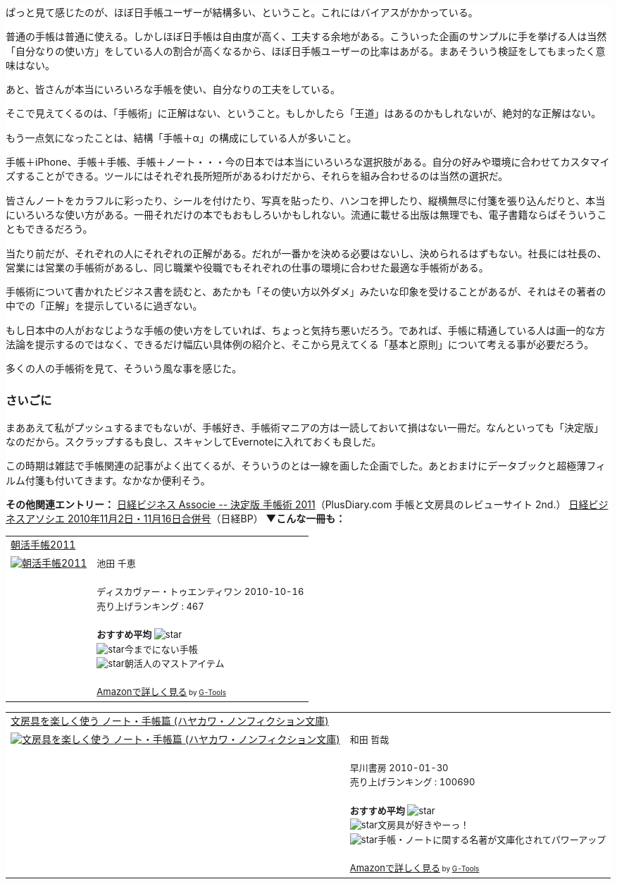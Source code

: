 ぱっと見て感じたのが、ほぼ日手帳ユーザーが結構多い、ということ。これにはバイアスがかかっている。

普通の手帳は普通に使える。しかしほぼ日手帳は自由度が高く、工夫する余地がある。こういった企画のサンプルに手を挙げる人は当然「自分なりの使い方」をしている人の割合が高くなるから、ほぼ日手帳ユーザーの比率はあがる。まあそういう検証をしてもまったく意味はない。

あと、皆さんが本当にいろいろな手帳を使い、自分なりの工夫をしている。

そこで見えてくるのは、「手帳術」に正解はない、ということ。もしかしたら「王道」はあるのかもしれないが、絶対的な正解はない。

もう一点気になったことは、結構「手帳＋α」の構成にしている人が多いこと。

手帳＋iPhone、手帳＋手帳、手帳＋ノート・・・今の日本では本当にいろいろな選択肢がある。自分の好みや環境に合わせてカスタマイズすることができる。ツールにはそれぞれ長所短所があるわけだから、それらを組み合わせるのは当然の選択だ。

皆さんノートをカラフルに彩ったり、シールを付けたり、写真を貼ったり、ハンコを押したり、縦横無尽に付箋を張り込んだりと、本当にいろいろな使い方がある。一冊それだけの本でもおもしろいかもしれない。流通に載せる出版は無理でも、電子書籍ならばそういうこともできるだろう。

当たり前だが、それぞれの人にそれぞれの正解がある。だれが一番かを決める必要はないし、決められるはずもない。社長には社長の、営業には営業の手帳術があるし、同じ職業や役職でもそれぞれの仕事の環境に合わせた最適な手帳術がある。

手帳術について書かれたビジネス書を読むと、あたかも「その使い方以外ダメ」みたいな印象を受けることがあるが、それはその著者の中での「正解」を提示しているに過ぎない。

もし日本中の人がおなじような手帳の使い方をしていれば、ちょっと気持ち悪いだろう。であれば、手帳に精通している人は画一的な方法論を提示するのではなく、できるだけ幅広い具体例の紹介と、そこから見えてくる「基本と原則」について考える事が必要だろう。

多くの人の手帳術を見て、そういう風な事を感じた。

<h3>さいごに</h3>
まああえて私がプッシュするまでもないが、手帳好き、手帳術マニアの方は一読しておいて損はない一冊だ。なんといっても「決定版」なのだから。スクラップするも良し、スキャンしてEvernoteに入れておくも良しだ。

この時期は雑誌で手帳関連の記事がよく出てくるが、そういうのとは一線を画した企画でした。あとおまけにデータブックと超極薄フィルム付箋も付いてきます。なかなか便利そう。

<strong>その他関連エントリー：</strong>
<a href="http://www.plusdiary.com/2010/10/20/2302">日経ビジネス Associe -- 決定版 手帳術 2011</a>（PlusDiary.com 手帳と文房具のレビューサイト 2nd.）
<a href="http://www.nikkeibp.co.jp/article/associe/20101018/248805/">日経ビジネスアソシエ 2010年11月2日・11月16日合併号</a>（日経BP）
<strong>
▼こんな一冊も：</strong>
<table  border="0" cellpadding="5"><tr><td colspan="2"><a href="http://www.amazon.co.jp/%E6%9C%9D%E6%B4%BB%E6%89%8B%E5%B8%B32011-%E6%B1%A0%E7%94%B0-%E5%8D%83%E6%81%B5/dp/4887598416%3FSubscriptionId%3D15SMZCTB9V8NGR2TW082%26tag%3Drashita1000-22%26linkCode%3Dxm2%26camp%3D2025%26creative%3D165953%26creativeASIN%3D4887598416" target="_top">朝活手帳2011</a><img src="http://www.assoc-amazon.jp/e/ir?t=rashita1000-22&l=ur2&o=9" width="1" height="1" style="border: none;" alt="" /></td></tr><tr><td valign="top"><a href="http://www.amazon.co.jp/%E6%9C%9D%E6%B4%BB%E6%89%8B%E5%B8%B32011-%E6%B1%A0%E7%94%B0-%E5%8D%83%E6%81%B5/dp/4887598416%3FSubscriptionId%3D15SMZCTB9V8NGR2TW082%26tag%3Drashita1000-22%26linkCode%3Dxm2%26camp%3D2025%26creative%3D165953%26creativeASIN%3D4887598416" target="_top"><img src="http://ecx.images-amazon.com/images/I/51J6MeyF0rL._SL160_.jpg" border="0" alt="朝活手帳2011" /></a></td><td valign="top"><font size="-1">池田 千恵 <br /><br />ディスカヴァー・トゥエンティワン  2010-10-16<br />売り上げランキング : 467<br /><br /><strong>おすすめ平均  </strong><img src="http://g-images.amazon.com/images/G/01/detail/stars-4-5.gif" alt="star" /><br /><img src="http://g-images.amazon.com/images/G/01/detail/stars-4-0.gif" alt="star" />今までにない手帳<br /><img src="http://g-images.amazon.com/images/G/01/detail/stars-5-0.gif" alt="star" />朝活人のマストアイテム<br /><br /><a href="http://www.amazon.co.jp/%E6%9C%9D%E6%B4%BB%E6%89%8B%E5%B8%B32011-%E6%B1%A0%E7%94%B0-%E5%8D%83%E6%81%B5/dp/4887598416%3FSubscriptionId%3D15SMZCTB9V8NGR2TW082%26tag%3Drashita1000-22%26linkCode%3Dxm2%26camp%3D2025%26creative%3D165953%26creativeASIN%3D4887598416" target="_top">Amazonで詳しく見る</a></font><font size="-2"> by <a href="http://www.goodpic.com/mt/aws/index.html" >G-Tools</a></font></td></tr></table>

<table  border="0" cellpadding="5"><tr><td colspan="2"><a href="http://www.amazon.co.jp/%E6%96%87%E6%88%BF%E5%85%B7%E3%82%92%E6%A5%BD%E3%81%97%E3%81%8F%E4%BD%BF%E3%81%86-%E3%83%8E%E3%83%BC%E3%83%88%E3%83%BB%E6%89%8B%E5%B8%B3%E7%AF%87-%E3%83%8F%E3%83%A4%E3%82%AB%E3%83%AF%E3%83%BB%E3%83%8E%E3%83%B3%E3%83%95%E3%82%A3%E3%82%AF%E3%82%B7%E3%83%A7%E3%83%B3%E6%96%87%E5%BA%AB-%E5%92%8C%E7%94%B0-%E5%93%B2%E5%93%89/dp/4150503621%3FSubscriptionId%3D15SMZCTB9V8NGR2TW082%26tag%3Drashita1000-22%26linkCode%3Dxm2%26camp%3D2025%26creative%3D165953%26creativeASIN%3D4150503621" target="_top">文房具を楽しく使う ノート・手帳篇 (ハヤカワ・ノンフィクション文庫)</a><img src="http://www.assoc-amazon.jp/e/ir?t=rashita1000-22&l=ur2&o=9" width="1" height="1" style="border: none;" alt="" /></td></tr><tr><td valign="top"><a href="http://www.amazon.co.jp/%E6%96%87%E6%88%BF%E5%85%B7%E3%82%92%E6%A5%BD%E3%81%97%E3%81%8F%E4%BD%BF%E3%81%86-%E3%83%8E%E3%83%BC%E3%83%88%E3%83%BB%E6%89%8B%E5%B8%B3%E7%AF%87-%E3%83%8F%E3%83%A4%E3%82%AB%E3%83%AF%E3%83%BB%E3%83%8E%E3%83%B3%E3%83%95%E3%82%A3%E3%82%AF%E3%82%B7%E3%83%A7%E3%83%B3%E6%96%87%E5%BA%AB-%E5%92%8C%E7%94%B0-%E5%93%B2%E5%93%89/dp/4150503621%3FSubscriptionId%3D15SMZCTB9V8NGR2TW082%26tag%3Drashita1000-22%26linkCode%3Dxm2%26camp%3D2025%26creative%3D165953%26creativeASIN%3D4150503621" target="_top"><img src="http://ecx.images-amazon.com/images/I/51jxeBO-obL._SL160_.jpg" border="0" alt="文房具を楽しく使う ノート・手帳篇 (ハヤカワ・ノンフィクション文庫)" /></a></td><td valign="top"><font size="-1">和田 哲哉 <br /><br />早川書房  2010-01-30<br />売り上げランキング : 100690<br /><br /><strong>おすすめ平均  </strong><img src="http://g-images.amazon.com/images/G/01/detail/stars-4-0.gif" alt="star" /><br /><img src="http://g-images.amazon.com/images/G/01/detail/stars-3-0.gif" alt="star" />文房具が好きやーっ！<br /><img src="http://g-images.amazon.com/images/G/01/detail/stars-5-0.gif" alt="star" />手帳・ノートに関する名著が文庫化されてパワーアップ<br /><br /><a href="http://www.amazon.co.jp/%E6%96%87%E6%88%BF%E5%85%B7%E3%82%92%E6%A5%BD%E3%81%97%E3%81%8F%E4%BD%BF%E3%81%86-%E3%83%8E%E3%83%BC%E3%83%88%E3%83%BB%E6%89%8B%E5%B8%B3%E7%AF%87-%E3%83%8F%E3%83%A4%E3%82%AB%E3%83%AF%E3%83%BB%E3%83%8E%E3%83%B3%E3%83%95%E3%82%A3%E3%82%AF%E3%82%B7%E3%83%A7%E3%83%B3%E6%96%87%E5%BA%AB-%E5%92%8C%E7%94%B0-%E5%93%B2%E5%93%89/dp/4150503621%3FSubscriptionId%3D15SMZCTB9V8NGR2TW082%26tag%3Drashita1000-22%26linkCode%3Dxm2%26camp%3D2025%26creative%3D165953%26creativeASIN%3D4150503621" target="_top">Amazonで詳しく見る</a></font><font size="-2"> by <a href="http://www.goodpic.com/mt/aws/index.html" >G-Tools</a></font></td></tr></table>
